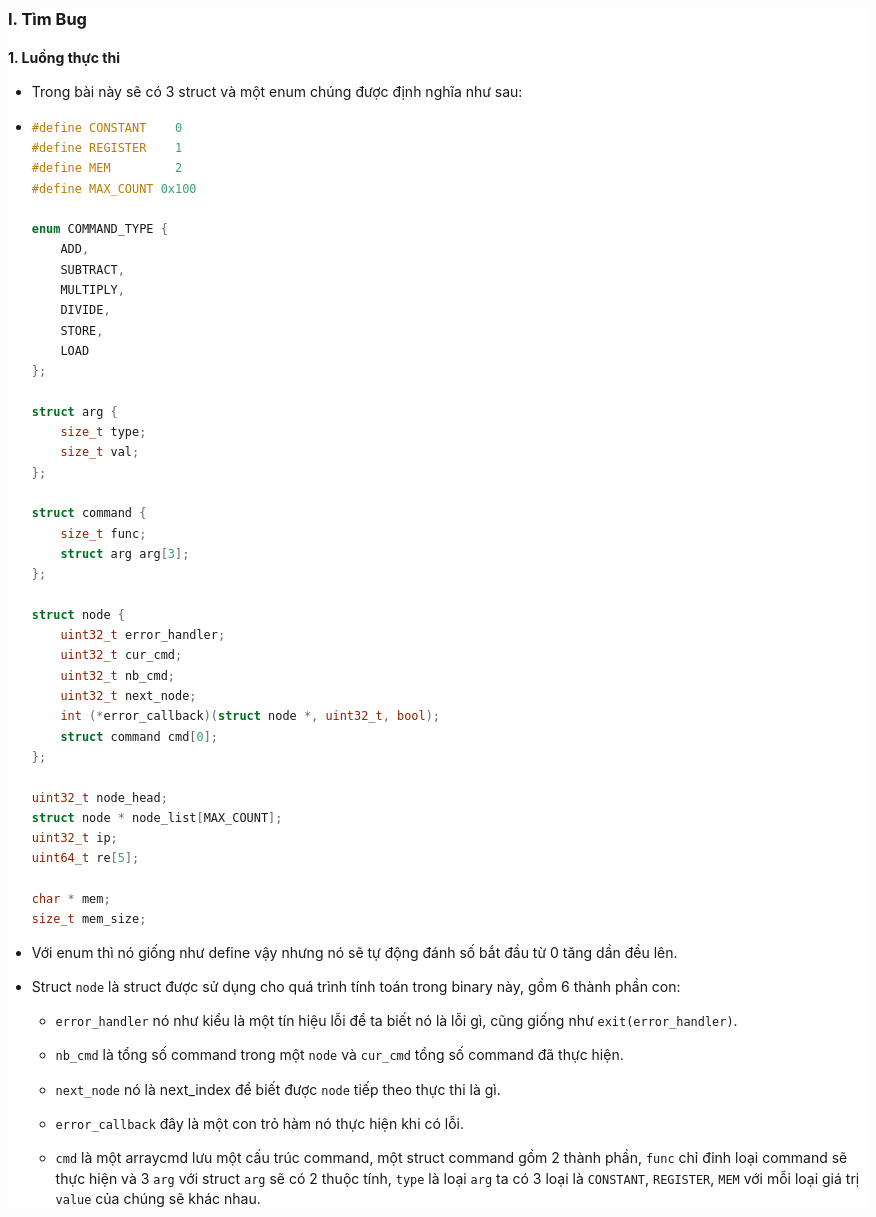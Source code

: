 ### I. Tìm Bug

**1. Luồng thực thi**

- Trong bài này sẽ có 3 struct và một enum chúng được định nghĩa như sau:

- ```c
  #define CONSTANT    0
  #define REGISTER    1
  #define MEM         2
  #define MAX_COUNT 0x100
  
  enum COMMAND_TYPE {
      ADD,
      SUBTRACT,
      MULTIPLY,
      DIVIDE,
      STORE,
      LOAD
  };
  
  struct arg {
      size_t type;
      size_t val;
  };
  
  struct command {
      size_t func;
      struct arg arg[3];
  };
  
  struct node {
      uint32_t error_handler;
      uint32_t cur_cmd;
      uint32_t nb_cmd;
      uint32_t next_node;
      int (*error_callback)(struct node *, uint32_t, bool);
      struct command cmd[0];
  };
  
  uint32_t node_head;
  struct node * node_list[MAX_COUNT];
  uint32_t ip;
  uint64_t re[5];
  
  char * mem;
  size_t mem_size;
  ```
  
- Với enum thì nó giống như define vậy nhưng nó sẽ tự động đánh số bắt đầu từ 0 tăng dần đều lên.

- Struct `node` là struct được sử dụng cho quá trình tính toán trong binary này, gồm 6 thành phần con:

  - `error_handler` nó như kiểu là một tín hiệu lỗi để ta biết nó là lỗi gì, cũng giống như `exit(error_handler)`.

  - `nb_cmd` là tổng số command trong một `node` và `cur_cmd` tổng số command đã thực hiện.

  - `next_node` nó là next_index để biết được `node` tiếp theo thực thi là gì.

  - `error_callback` đây là một con trỏ hàm nó thực hiện khi có lỗi.

  - `cmd` là một arraycmd lưu một cấu trúc command, một struct command gồm 2 thành phần, `func` chỉ đinh loại command sẽ thực hiện và 3 `arg` với struct `arg` sẽ có 2 thuộc tính, `type` là loại `arg` ta có 3 loại là `CONSTANT`, `REGISTER`, `MEM` với mỗi loại giá trị `value` của chúng sẽ khác nhau.

  ```